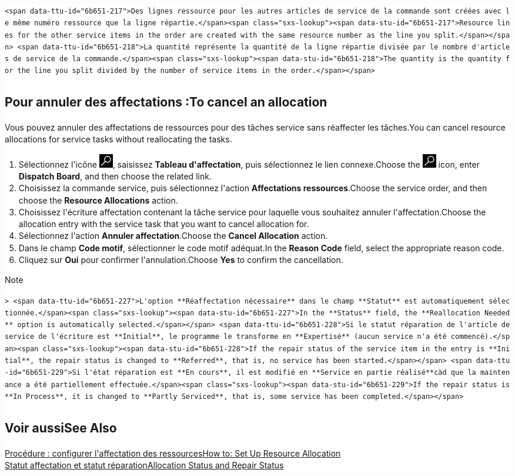     <span data-ttu-id="6b651-217">Des lignes ressource pour les autres articles de service de la commande sont créées avec le même numéro ressource que la ligne répartie.</span><span class="sxs-lookup"><span data-stu-id="6b651-217">Resource lines for the other service items in the order are created with the same resource number as the line you split.</span></span> <span data-ttu-id="6b651-218">La quantité représente la quantité de la ligne répartie divisée par le nombre d'articles de service de la commande.</span><span class="sxs-lookup"><span data-stu-id="6b651-218">The quantity is the quantity for the line you split divided by the number of service items in the order.</span></span>  

## <a name="to-cancel-an-allocation"></a><span data-ttu-id="6b651-219">Pour annuler des affectations :</span><span class="sxs-lookup"><span data-stu-id="6b651-219">To cancel an allocation</span></span>  
<span data-ttu-id="6b651-220">Vous pouvez annuler des affectations de ressources pour des tâches service sans réaffecter les tâches.</span><span class="sxs-lookup"><span data-stu-id="6b651-220">You can cancel resource allocations for service tasks without reallocating the tasks.</span></span>  

1. <span data-ttu-id="6b651-221">Sélectionnez l'icône ![Page ou état pour la recherche](media/ui-search/search_small.png "Page ou état pour la recherche"), saisissez **Tableau d'affectation**, puis sélectionnez le lien connexe.</span><span class="sxs-lookup"><span data-stu-id="6b651-221">Choose the ![Search for Page or Report](media/ui-search/search_small.png "Search for Page or Report icon") icon, enter **Dispatch Board**, and then choose the related link.</span></span>  
2. <span data-ttu-id="6b651-222">Choisissez la commande service, puis sélectionnez l'action **Affectations ressources**.</span><span class="sxs-lookup"><span data-stu-id="6b651-222">Choose the service order, and then choose the **Resource Allocations** action.</span></span>  
3. <span data-ttu-id="6b651-223">Choisissez l'écriture affectation contenant la tâche service pour laquelle vous souhaitez annuler l'affectation.</span><span class="sxs-lookup"><span data-stu-id="6b651-223">Choose the allocation entry with the service task that you want to cancel allocation for.</span></span>  
4. <span data-ttu-id="6b651-224">Sélectionnez l'action **Annuler affectation**.</span><span class="sxs-lookup"><span data-stu-id="6b651-224">Choose the **Cancel Allocation** action.</span></span>  
5. <span data-ttu-id="6b651-225">Dans le champ **Code motif**, sélectionner le code motif adéquat.</span><span class="sxs-lookup"><span data-stu-id="6b651-225">In the **Reason Code** field, select the appropriate reason code.</span></span>  
6. <span data-ttu-id="6b651-226">Cliquez sur **Oui** pour confirmer l'annulation.</span><span class="sxs-lookup"><span data-stu-id="6b651-226">Choose **Yes** to confirm the cancellation.</span></span>  

  > [!NOTE]  
    > <span data-ttu-id="6b651-227">L'option **Réaffectation nécessaire** dans le champ **Statut** est automatiquement sélectionnée.</span><span class="sxs-lookup"><span data-stu-id="6b651-227">In the **Status** field, the **Reallocation Needed** option is automatically selected.</span></span> <span data-ttu-id="6b651-228">Si le statut réparation de l'article de service de l'écriture est **Initial**, le programme le transforme en **Expertisé** (aucun service n'a été commencé).</span><span class="sxs-lookup"><span data-stu-id="6b651-228">If the repair status of the service item in the entry is **Initial**, the repair status is changed to **Referred**, that is, no service has been started.</span></span> <span data-ttu-id="6b651-229">Si l'état réparation est **En cours**, il est modifié en **Service en partie réalisé**càd que la maintenance a été partiellement effectuée.</span><span class="sxs-lookup"><span data-stu-id="6b651-229">If the repair status is **In Process**, it is changed to **Partly Serviced**, that is, some service has been completed.</span></span>

## <a name="see-also"></a><span data-ttu-id="6b651-230">Voir aussi</span><span class="sxs-lookup"><span data-stu-id="6b651-230">See Also</span></span>
[<span data-ttu-id="6b651-231">Procédure : configurer l'affectation des ressources</span><span class="sxs-lookup"><span data-stu-id="6b651-231">How to: Set Up Resource Allocation</span></span>](service-how-setup-resource-allocation.md)  
[<span data-ttu-id="6b651-232">Statut affectation et statut réparation</span><span class="sxs-lookup"><span data-stu-id="6b651-232">Allocation Status and Repair Status</span></span>](service-allocation-status-and-repair-status.md)  

